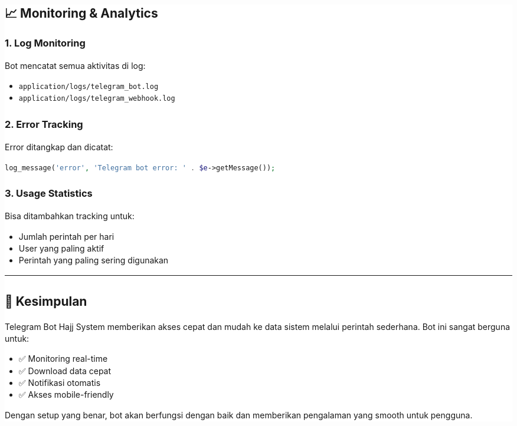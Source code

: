 
## 📈 **Monitoring & Analytics**

### **1. Log Monitoring**

Bot mencatat semua aktivitas di log:
- `application/logs/telegram_bot.log`
- `application/logs/telegram_webhook.log`

### **2. Error Tracking**

Error ditangkap dan dicatat:
```php
log_message('error', 'Telegram bot error: ' . $e->getMessage());
```

### **3. Usage Statistics**

Bisa ditambahkan tracking untuk:
- Jumlah perintah per hari
- User yang paling aktif
- Perintah yang paling sering digunakan

---

## 🎉 **Kesimpulan**

Telegram Bot Hajj System memberikan akses cepat dan mudah ke data sistem melalui perintah sederhana. Bot ini sangat berguna untuk:

- ✅ Monitoring real-time
- ✅ Download data cepat
- ✅ Notifikasi otomatis
- ✅ Akses mobile-friendly

Dengan setup yang benar, bot akan berfungsi dengan baik dan memberikan pengalaman yang smooth untuk pengguna.

